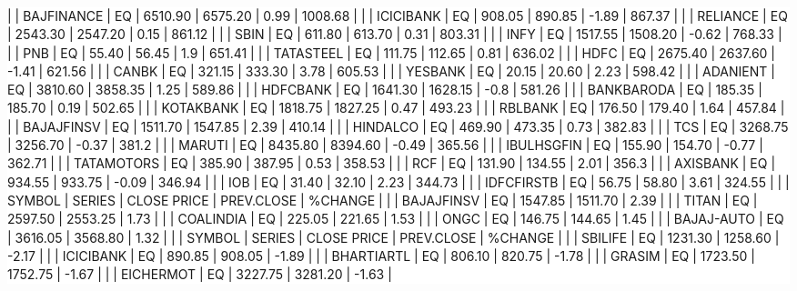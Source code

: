 |  | BAJFINANCE | EQ | 6510.90 | 6575.20 | 0.99 | 1008.68 |
|  | ICICIBANK | EQ | 908.05 | 890.85 | -1.89 | 867.37 |
|  | RELIANCE | EQ | 2543.30 | 2547.20 | 0.15 | 861.12 |
|  | SBIN | EQ | 611.80 | 613.70 | 0.31 | 803.31 |
|  | INFY | EQ | 1517.55 | 1508.20 | -0.62 | 768.33 |
|  | PNB | EQ | 55.40 | 56.45 | 1.9 | 651.41 |
|  | TATASTEEL | EQ | 111.75 | 112.65 | 0.81 | 636.02 |
|  | HDFC | EQ | 2675.40 | 2637.60 | -1.41 | 621.56 |
|  | CANBK | EQ | 321.15 | 333.30 | 3.78 | 605.53 |
|  | YESBANK | EQ | 20.15 | 20.60 | 2.23 | 598.42 |
|  | ADANIENT | EQ | 3810.60 | 3858.35 | 1.25 | 589.86 |
|  | HDFCBANK | EQ | 1641.30 | 1628.15 | -0.8 | 581.26 |
|  | BANKBARODA | EQ | 185.35 | 185.70 | 0.19 | 502.65 |
|  | KOTAKBANK | EQ | 1818.75 | 1827.25 | 0.47 | 493.23 |
|  | RBLBANK | EQ | 176.50 | 179.40 | 1.64 | 457.84 |
|  | BAJAJFINSV | EQ | 1511.70 | 1547.85 | 2.39 | 410.14 |
|  | HINDALCO | EQ | 469.90 | 473.35 | 0.73 | 382.83 |
|  | TCS | EQ | 3268.75 | 3256.70 | -0.37 | 381.2 |
|  | MARUTI | EQ | 8435.80 | 8394.60 | -0.49 | 365.56 |
|  | IBULHSGFIN | EQ | 155.90 | 154.70 | -0.77 | 362.71 |
|  | TATAMOTORS | EQ | 385.90 | 387.95 | 0.53 | 358.53 |
|  | RCF | EQ | 131.90 | 134.55 | 2.01 | 356.3 |
|  | AXISBANK | EQ | 934.55 | 933.75 | -0.09 | 346.94 |
|  | IOB | EQ | 31.40 | 32.10 | 2.23 | 344.73 |
|  | IDFCFIRSTB | EQ | 56.75 | 58.80 | 3.61 | 324.55 |
|  | SYMBOL | SERIES | CLOSE PRICE | PREV.CLOSE | %CHANGE |
|  | BAJAJFINSV | EQ | 1547.85 | 1511.70 | 2.39 |
|  | TITAN | EQ | 2597.50 | 2553.25 | 1.73 |
|  | COALINDIA | EQ | 225.05 | 221.65 | 1.53 |
|  | ONGC | EQ | 146.75 | 144.65 | 1.45 |
|  | BAJAJ-AUTO | EQ | 3616.05 | 3568.80 | 1.32 |
|  | SYMBOL | SERIES | CLOSE PRICE | PREV.CLOSE | %CHANGE |
|  | SBILIFE | EQ | 1231.30 | 1258.60 | -2.17 |
|  | ICICIBANK | EQ | 890.85 | 908.05 | -1.89 |
|  | BHARTIARTL | EQ | 806.10 | 820.75 | -1.78 |
|  | GRASIM | EQ | 1723.50 | 1752.75 | -1.67 |
|  | EICHERMOT | EQ | 3227.75 | 3281.20 | -1.63 |